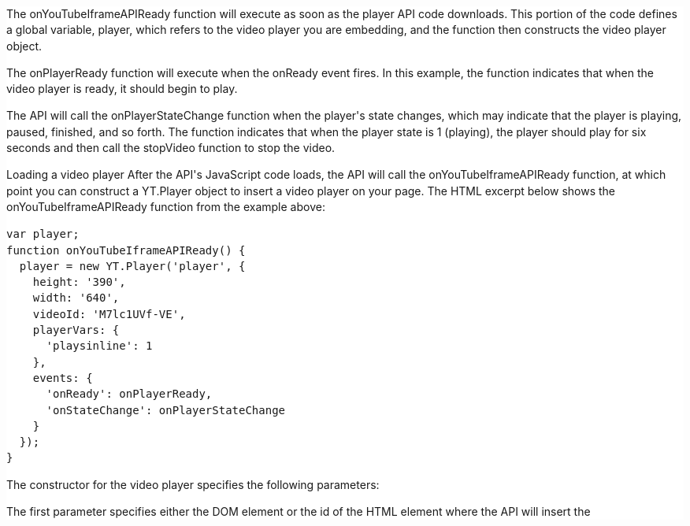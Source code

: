 The onYouTubeIframeAPIReady function will execute as soon as the player API code 
downloads. This portion of the code defines a global variable, player, which refers to 
the video player you are embedding, and the function then constructs the video player 
object.

The onPlayerReady function will execute when the onReady event fires. In this example, 
the function indicates that when the video player is ready, it should begin to play.

The API will call the onPlayerStateChange function when the player's state changes, 
which may indicate that the player is playing, paused, finished, and so forth. The 
function indicates that when the player state is 1 (playing), the player should play for 
six seconds and then call the stopVideo function to stop the video.

Loading a video player
After the API's JavaScript code loads, the API will call the onYouTubeIframeAPIReady 
function, at which point you can construct a YT.Player object to insert a video player 
on your page. The HTML excerpt below shows the onYouTubeIframeAPIReady function from 
the example above:

<pre>
var player;
function onYouTubeIframeAPIReady() {
  player = new YT.Player('player', {
    height: '390',
    width: '640',
    videoId: 'M7lc1UVf-VE',
    playerVars: {
      'playsinline': 1
    },
    events: {
      'onReady': onPlayerReady,
      'onStateChange': onPlayerStateChange
    }
  });
}
</pre>

The constructor for the video player specifies the following parameters:

The first parameter specifies either the DOM element or the id of the HTML element where 
the API will insert the <iframe> tag containing the player.

The IFrame API will replace the specified element with the <iframe> element containing 
the player. This could affect the layout of your page if the element being replaced has 
a different display style than the inserted <iframe> element. By default, an <iframe> 
displays as an inline-block element.

The second parameter is an object that specifies player options. The object contains the 
following properties:
width (number) – The width of the video player. The default value is 640.
height (number) – The height of the video player. The default value is 390.
videoId (string) – The YouTube video ID that identifies the video that the player will 
load.
playerVars (object) – The object's properties identify player parameters that can be used 
to customize the player.
events (object) – The object's properties identify the events that the API fires and the 
functions (event listeners) that the API will call when those events occur. In the example, 
the constructor indicates that the onPlayerReady function will execute when the onReady 
event fires and that the onPlayerStateChange function will execute when the onStateChange 
event fires.
As mentioned in the Getting started section, instead of writing an empty <div> element 
on your page, which the player API's JavaScript code will then replace with an <iframe> 
element, you could create the <iframe> tag yourself. The first example in the Examples 
section shows how to do this.
